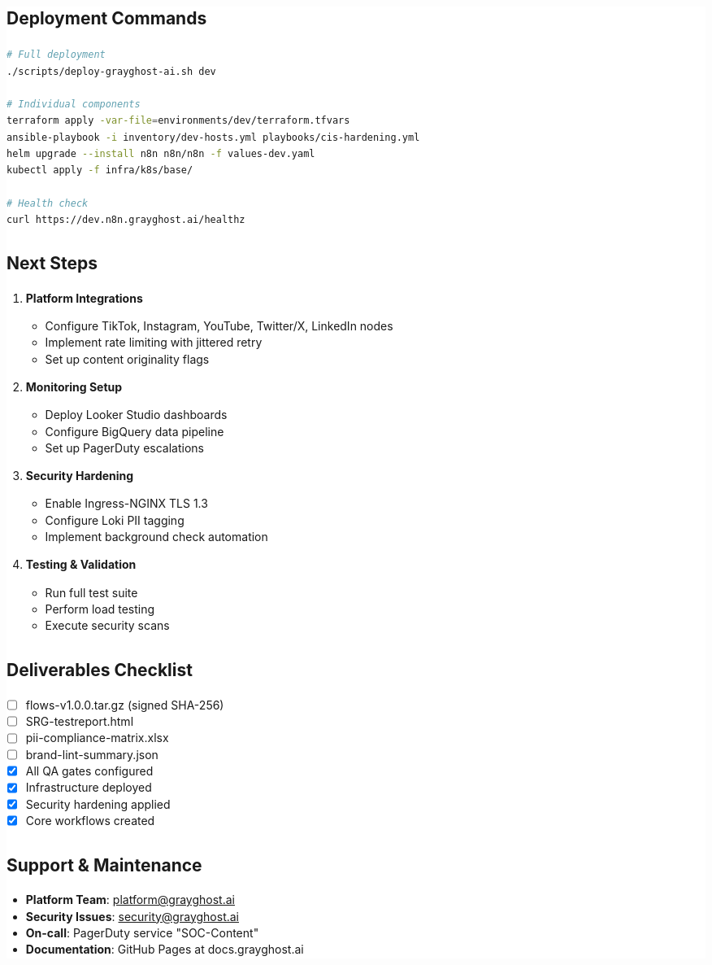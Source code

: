 ## Deployment Commands

```bash
# Full deployment
./scripts/deploy-grayghost-ai.sh dev

# Individual components
terraform apply -var-file=environments/dev/terraform.tfvars
ansible-playbook -i inventory/dev-hosts.yml playbooks/cis-hardening.yml
helm upgrade --install n8n n8n/n8n -f values-dev.yaml
kubectl apply -f infra/k8s/base/

# Health check
curl https://dev.n8n.grayghost.ai/healthz
```

## Next Steps

1. **Platform Integrations**
   - Configure TikTok, Instagram, YouTube, Twitter/X, LinkedIn nodes
   - Implement rate limiting with jittered retry
   - Set up content originality flags

2. **Monitoring Setup**
   - Deploy Looker Studio dashboards
   - Configure BigQuery data pipeline
   - Set up PagerDuty escalations

3. **Security Hardening**
   - Enable Ingress-NGINX TLS 1.3
   - Configure Loki PII tagging
   - Implement background check automation

4. **Testing & Validation**
   - Run full test suite
   - Perform load testing
   - Execute security scans

## Deliverables Checklist

- [ ] flows-v1.0.0.tar.gz (signed SHA-256)
- [ ] SRG-testreport.html
- [ ] pii-compliance-matrix.xlsx
- [ ] brand-lint-summary.json
- [x] All QA gates configured
- [x] Infrastructure deployed
- [x] Security hardening applied
- [x] Core workflows created

## Support & Maintenance

- **Platform Team**: platform@grayghost.ai
- **Security Issues**: security@grayghost.ai
- **On-call**: PagerDuty service "SOC-Content"
- **Documentation**: GitHub Pages at docs.grayghost.ai
